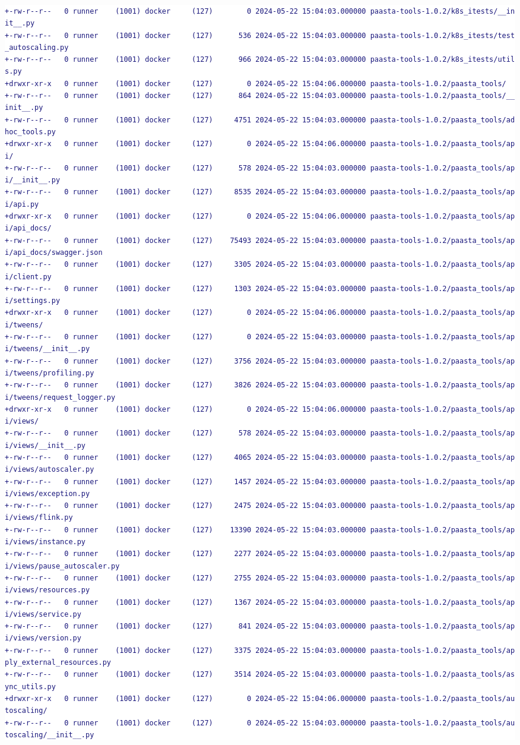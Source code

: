 ```diff
+-rw-r--r--   0 runner    (1001) docker     (127)        0 2024-05-22 15:04:03.000000 paasta-tools-1.0.2/k8s_itests/__init__.py
+-rw-r--r--   0 runner    (1001) docker     (127)      536 2024-05-22 15:04:03.000000 paasta-tools-1.0.2/k8s_itests/test_autoscaling.py
+-rw-r--r--   0 runner    (1001) docker     (127)      966 2024-05-22 15:04:03.000000 paasta-tools-1.0.2/k8s_itests/utils.py
+drwxr-xr-x   0 runner    (1001) docker     (127)        0 2024-05-22 15:04:06.000000 paasta-tools-1.0.2/paasta_tools/
+-rw-r--r--   0 runner    (1001) docker     (127)      864 2024-05-22 15:04:03.000000 paasta-tools-1.0.2/paasta_tools/__init__.py
+-rw-r--r--   0 runner    (1001) docker     (127)     4751 2024-05-22 15:04:03.000000 paasta-tools-1.0.2/paasta_tools/adhoc_tools.py
+drwxr-xr-x   0 runner    (1001) docker     (127)        0 2024-05-22 15:04:06.000000 paasta-tools-1.0.2/paasta_tools/api/
+-rw-r--r--   0 runner    (1001) docker     (127)      578 2024-05-22 15:04:03.000000 paasta-tools-1.0.2/paasta_tools/api/__init__.py
+-rw-r--r--   0 runner    (1001) docker     (127)     8535 2024-05-22 15:04:03.000000 paasta-tools-1.0.2/paasta_tools/api/api.py
+drwxr-xr-x   0 runner    (1001) docker     (127)        0 2024-05-22 15:04:06.000000 paasta-tools-1.0.2/paasta_tools/api/api_docs/
+-rw-r--r--   0 runner    (1001) docker     (127)    75493 2024-05-22 15:04:03.000000 paasta-tools-1.0.2/paasta_tools/api/api_docs/swagger.json
+-rw-r--r--   0 runner    (1001) docker     (127)     3305 2024-05-22 15:04:03.000000 paasta-tools-1.0.2/paasta_tools/api/client.py
+-rw-r--r--   0 runner    (1001) docker     (127)     1303 2024-05-22 15:04:03.000000 paasta-tools-1.0.2/paasta_tools/api/settings.py
+drwxr-xr-x   0 runner    (1001) docker     (127)        0 2024-05-22 15:04:06.000000 paasta-tools-1.0.2/paasta_tools/api/tweens/
+-rw-r--r--   0 runner    (1001) docker     (127)        0 2024-05-22 15:04:03.000000 paasta-tools-1.0.2/paasta_tools/api/tweens/__init__.py
+-rw-r--r--   0 runner    (1001) docker     (127)     3756 2024-05-22 15:04:03.000000 paasta-tools-1.0.2/paasta_tools/api/tweens/profiling.py
+-rw-r--r--   0 runner    (1001) docker     (127)     3826 2024-05-22 15:04:03.000000 paasta-tools-1.0.2/paasta_tools/api/tweens/request_logger.py
+drwxr-xr-x   0 runner    (1001) docker     (127)        0 2024-05-22 15:04:06.000000 paasta-tools-1.0.2/paasta_tools/api/views/
+-rw-r--r--   0 runner    (1001) docker     (127)      578 2024-05-22 15:04:03.000000 paasta-tools-1.0.2/paasta_tools/api/views/__init__.py
+-rw-r--r--   0 runner    (1001) docker     (127)     4065 2024-05-22 15:04:03.000000 paasta-tools-1.0.2/paasta_tools/api/views/autoscaler.py
+-rw-r--r--   0 runner    (1001) docker     (127)     1457 2024-05-22 15:04:03.000000 paasta-tools-1.0.2/paasta_tools/api/views/exception.py
+-rw-r--r--   0 runner    (1001) docker     (127)     2475 2024-05-22 15:04:03.000000 paasta-tools-1.0.2/paasta_tools/api/views/flink.py
+-rw-r--r--   0 runner    (1001) docker     (127)    13390 2024-05-22 15:04:03.000000 paasta-tools-1.0.2/paasta_tools/api/views/instance.py
+-rw-r--r--   0 runner    (1001) docker     (127)     2277 2024-05-22 15:04:03.000000 paasta-tools-1.0.2/paasta_tools/api/views/pause_autoscaler.py
+-rw-r--r--   0 runner    (1001) docker     (127)     2755 2024-05-22 15:04:03.000000 paasta-tools-1.0.2/paasta_tools/api/views/resources.py
+-rw-r--r--   0 runner    (1001) docker     (127)     1367 2024-05-22 15:04:03.000000 paasta-tools-1.0.2/paasta_tools/api/views/service.py
+-rw-r--r--   0 runner    (1001) docker     (127)      841 2024-05-22 15:04:03.000000 paasta-tools-1.0.2/paasta_tools/api/views/version.py
+-rw-r--r--   0 runner    (1001) docker     (127)     3375 2024-05-22 15:04:03.000000 paasta-tools-1.0.2/paasta_tools/apply_external_resources.py
+-rw-r--r--   0 runner    (1001) docker     (127)     3514 2024-05-22 15:04:03.000000 paasta-tools-1.0.2/paasta_tools/async_utils.py
+drwxr-xr-x   0 runner    (1001) docker     (127)        0 2024-05-22 15:04:06.000000 paasta-tools-1.0.2/paasta_tools/autoscaling/
+-rw-r--r--   0 runner    (1001) docker     (127)        0 2024-05-22 15:04:03.000000 paasta-tools-1.0.2/paasta_tools/autoscaling/__init__.py
```